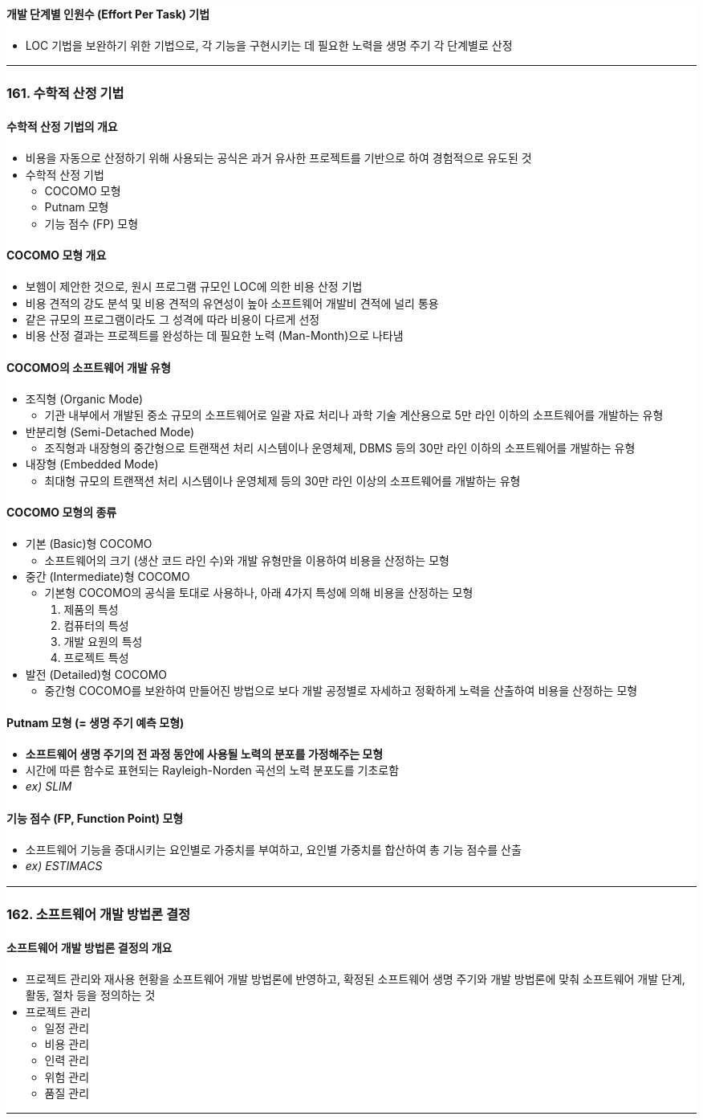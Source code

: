 #### 개발 단계별 인원수 (Effort Per Task) 기법
- LOC 기법을 보완하기 위한 기법으로, 각 기능을 구현시키는 데 필요한 노력을 생명 주기 각 단계별로 산정

---

### 161. 수학적 산정 기법
#### 수학적 산정 기법의 개요
- 비용을 자동으로 산정하기 위해 사용되는 공식은 과거 유사한 프로젝트를 기반으로 하여 경험적으로 유도된 것
- 수학적 산정 기법 
    - COCOMO 모형
    - Putnam 모형
    - 기능 점수 (FP) 모형

#### COCOMO 모형 개요
- 보헴이 제안한 것으로, 원시 프로그램 규모인 LOC에 의한 비용 산정 기법
- 비용 견적의 강도 분석 및 비용 견적의 유연성이 높아 소프트웨어 개발비 견적에 널리 통용
- 같은 규모의 프로그램이라도 그 성격에 따라 비용이 다르게 선정
- 비용 산정 결과는 프로젝트를 완성하는 데 필요한 노력 (Man-Month)으로 나타냄

#### COCOMO의 소프트웨어 개발 유형
- 조직형 (Organic Mode)
    - 기관 내부에서 개발된 중소 규모의 소프트웨어로 일괄 자료 처리나 과학 기술 계산용으로 5만 라인 이하의 소프트웨어를 개발하는 유형
- 반분리형 (Semi-Detached Mode)
    - 조직형과 내장형의 중간형으로 트랜잭션 처리 시스템이나 운영체제, DBMS 등의 30만 라인 이하의 소프트웨어를 개발하는 유형
- 내장형 (Embedded Mode)
    - 최대형 규모의 트랜잭션 처리 시스템이나 운영체제 등의 30만 라인 이상의 소프트웨어를 개발하는 유형

#### COCOMO 모형의 종류
- 기본 (Basic)형 COCOMO
    - 소프트웨어의 크기 (생산 코드 라인 수)와 개발 유형만을 이용하여 비용을 산정하는 모형
- 중간 (Intermediate)형 COCOMO
    - 기본형 COCOMO의 공식을 토대로 사용하나, 아래 4가지 특성에 의해 비용을 산정하는 모형
        1. 제품의 특성
        2. 컴퓨터의 특성
        3. 개발 요원의 특성
        4. 프로젝트 특성
- 발전 (Detailed)형 COCOMO
    - 중간형 COCOMO를 보완하여 만들어진 방법으로 보다 개발 공정별로 자세하고 정확하게 노력을 산출하여 비용을 산정하는 모형

#### Putnam 모형 (= 생명 주기 예측 모형)
- **소프트웨어 생명 주기의 전 과정 동안에 사용될 노력의 분포를 가정해주는 모형**
- 시간에 따른 함수로 표현되는 Rayleigh-Norden 곡선의 노력 분포도를 기초로함
- *ex) SLIM*

#### 기능 점수 (FP, Function Point) 모형
- 소프트웨어 기능을 증대시키는 요인별로 가중치를 부여하고, 요인별 가중치를 합산하여 총 기능 점수를 산출
- *ex) ESTIMACS*

---

### 162. 소프트웨어 개발 방법론 결정
#### 소프트웨어 개발 방법론 결정의 개요
- 프로젝트 관리와 재사용 현황을 소프트웨어 개발 방법론에 반영하고, 확정된 소프트웨어 생명 주기와 개발 방법론에 맞춰 소프트웨어 개발 단계, 활동, 절차 등을 정의하는 것
- 프로젝트 관리
    - 일정 관리
    - 비용 관리
    - 인력 관리
    - 위험 관리
    - 품질 관리

---
